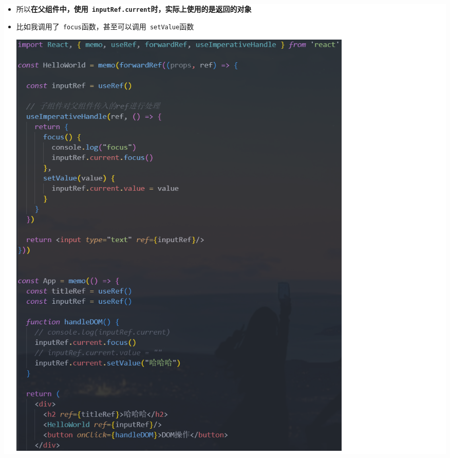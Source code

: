   - 所以**在父组件中，使用` inputRef.current`时，实际上使用的是返回的对象**

  - 比如我调用了` focus`函数，甚至可以调用` setValue`函数

    <img src="./assets/image-20220920182520344.png" alt="image-20220920182520344" style="zoom:80%;" />	
